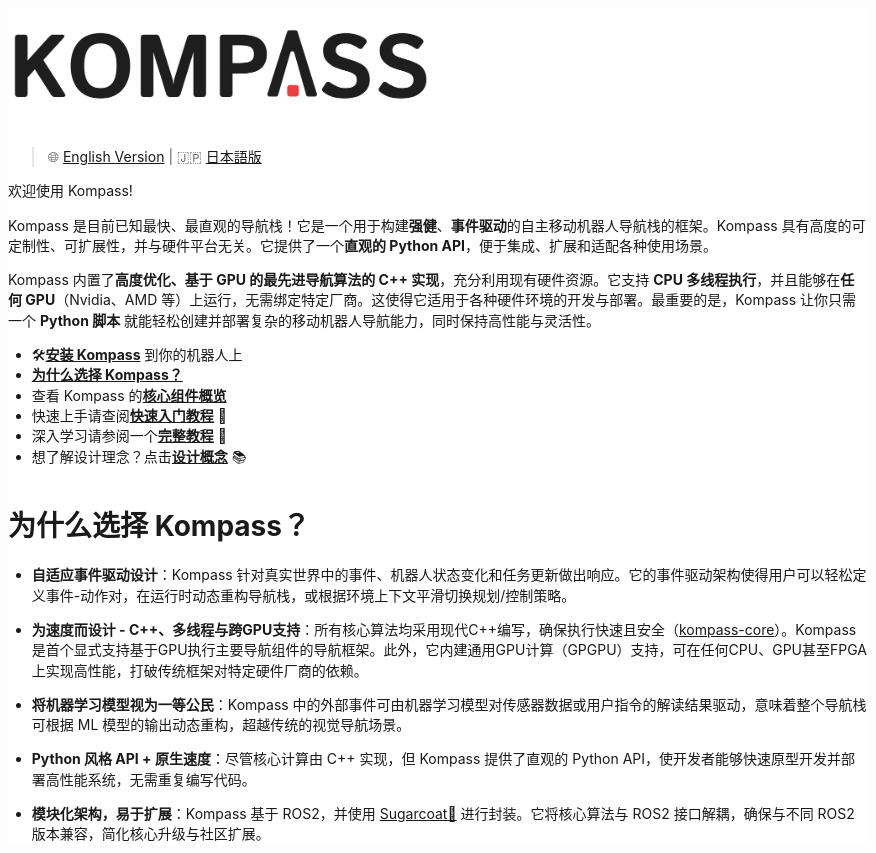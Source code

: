 <picture>
  <source media="(prefers-color-scheme: dark)" srcset="_static/Kompass_dark.png">
  <source media="(prefers-color-scheme: light)" srcset="_static/Kompass_light.png">
  <img alt="Kompass Logo." src="docs/_static/Kompass_light.png"  width="50%">
</picture>
<br/>

> 🌐 [English Version](../README.md) | 🇯🇵 [日本語版](README.ja.md)

欢迎使用 Kompass!

Kompass 是目前已知最快、最直观的导航栈！它是一个用于构建**强健**、**事件驱动**的自主移动机器人导航栈的框架。Kompass 具有高度的可定制性、可扩展性，并与硬件平台无关。它提供了一个**直观的 Python API**，便于集成、扩展和适配各种使用场景。

Kompass 内置了**高度优化、基于 GPU 的最先进导航算法的 C++ 实现**，充分利用现有硬件资源。它支持 **CPU 多线程执行**，并且能够在**任何 GPU**（Nvidia、AMD 等）上运行，无需绑定特定厂商。这使得它适用于各种硬件环境的开发与部署。最重要的是，Kompass 让你只需一个 **Python 脚本** 就能轻松创建并部署复杂的移动机器人导航能力，同时保持高性能与灵活性。

- 🛠️[**安装 Kompass**](#安装) 到你的机器人上
- [**为什么选择 Kompass？**](#为什么选择-kompass)
- 查看 Kompass 的[**核心组件概览**](#核心组件)
- 快速上手请查阅[**快速入门教程**](https://automatika-robotics.github.io/kompass/quick_start.html) 🚀
- 深入学习请参阅一个[**完整教程**](https://automatika-robotics.github.io/kompass/tutorials/point_navigation.html) 🤖
- 想了解设计理念？点击[**设计概念**](https://automatika-robotics.github.io/kompass/advanced/design.html) 📚

# 为什么选择 Kompass？

- **自适应事件驱动设计**：Kompass 针对真实世界中的事件、机器人状态变化和任务更新做出响应。它的事件驱动架构使得用户可以轻松定义事件-动作对，在运行时动态重构导航栈，或根据环境上下文平滑切换规划/控制策略。

* **为速度而设计 - C++、多线程与跨GPU支持**：所有核心算法均采用现代C++编写，确保执行快速且安全（[kompass-core](https://github.com/automatika-robotics/kompass-core)）。Kompass 是首个显式支持基于GPU执行主要导航组件的导航框架。此外，它内建通用GPU计算（GPGPU）支持，可在任何CPU、GPU甚至FPGA上实现高性能，打破传统框架对特定硬件厂商的依赖。

- **将机器学习模型视为一等公民**：Kompass 中的外部事件可由机器学习模型对传感器数据或用户指令的解读结果驱动，意味着整个导航栈可根据 ML 模型的输出动态重构，超越传统的视觉导航场景。

- **Python 风格 API + 原生速度**：尽管核心计算由 C++ 实现，但 Kompass 提供了直观的 Python API，使开发者能够快速原型开发并部署高性能系统，无需重复编写代码。

- **模块化架构，易于扩展**：Kompass 基于 ROS2，并使用 [Sugarcoat🍬](https://github.com/automatika-robotics/sugarcoat) 进行封装。它将核心算法与 ROS2 接口解耦，确保与不同 ROS2 版本兼容，简化核心升级与社区扩展。
